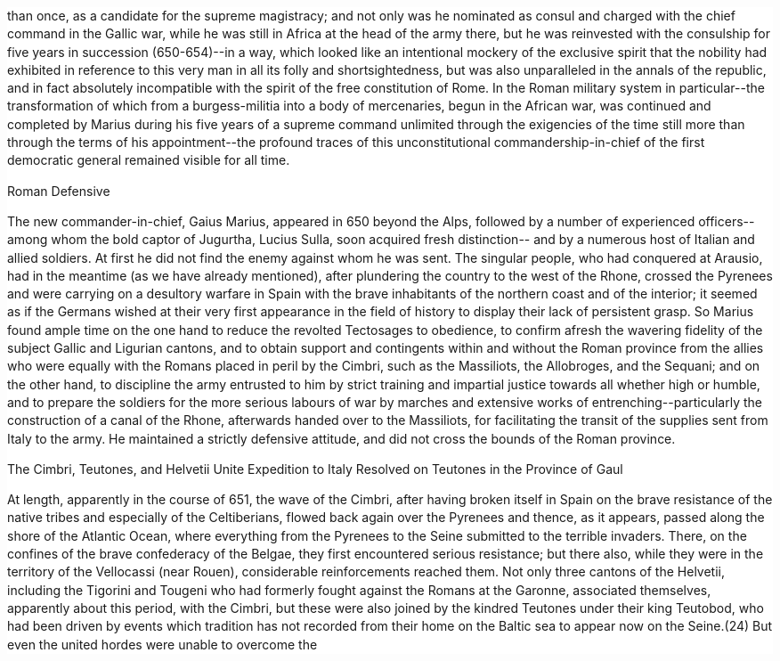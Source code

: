 than once, as a candidate for the supreme magistracy; and not only was
he nominated as consul and charged with the chief command in the Gallic
war, while he was still in Africa at the head of the army there, but
he was reinvested with the consulship for five years in succession
(650-654)--in a way, which looked like an intentional mockery of
the exclusive spirit that the nobility had exhibited in reference
to this very man in all its folly and shortsightedness, but was also
unparalleled in the annals of the republic, and in fact absolutely
incompatible with the spirit of the free constitution of Rome.
In the Roman military system in particular--the transformation of which
from a burgess-militia into a body of mercenaries, begun in the African
war, was continued and completed by Marius during his five years of a
supreme command unlimited through the exigencies of the time still more
than through the terms of his appointment--the profound traces of this
unconstitutional commandership-in-chief of the first democratic general
remained visible for all time.

Roman Defensive

The new commander-in-chief, Gaius Marius, appeared in 650 beyond the
Alps, followed by a number of experienced officers--among whom the
bold captor of Jugurtha, Lucius Sulla, soon acquired fresh distinction--
and by a numerous host of Italian and allied soldiers.  At first he
did not find the enemy against whom he was sent.  The singular people,
who had conquered at Arausio, had in the meantime (as we have
already mentioned), after plundering the country to the west of
the Rhone, crossed the Pyrenees and were carrying on a desultory
warfare in Spain with the brave inhabitants of the northern coast
and of the interior; it seemed as if the Germans wished at their very
first appearance in the field of history to display their lack of
persistent grasp.  So Marius found ample time on the one hand to
reduce the revolted Tectosages to obedience, to confirm afresh the
wavering fidelity of the subject Gallic and Ligurian cantons, and to
obtain support and contingents within and without the Roman province
from the allies who were equally with the Romans placed in peril by
the Cimbri, such as the Massiliots, the Allobroges, and the Sequani;
and on the other hand, to discipline the army entrusted to him by
strict training and impartial justice towards all whether high or
humble, and to prepare the soldiers for the more serious labours of
war by marches and extensive works of entrenching--particularly the
construction of a canal of the Rhone, afterwards handed over to the
Massiliots, for facilitating the transit of the supplies sent from
Italy to the army.  He maintained a strictly defensive attitude,
and did not cross the bounds of the Roman province.

The Cimbri, Teutones, and Helvetii Unite
Expedition to Italy Resolved on
Teutones in the Province of Gaul

At length, apparently in the course of 651, the wave of the Cimbri,
after having broken itself in Spain on the brave resistance of the
native tribes and especially of the Celtiberians, flowed back again
over the Pyrenees and thence, as it appears, passed along the shore
of the Atlantic Ocean, where everything from the Pyrenees to the
Seine submitted to the terrible invaders.  There, on the confines
of the brave confederacy of the Belgae, they first encountered serious
resistance; but there also, while they were in the territory of the
Vellocassi (near Rouen), considerable reinforcements reached them.
Not only three cantons of the Helvetii, including the Tigorini
and Tougeni who had formerly fought against the Romans at the Garonne,
associated themselves, apparently about this period, with the Cimbri,
but these were also joined by the kindred Teutones under their king
Teutobod, who had been driven by events which tradition has not
recorded from their home on the Baltic sea to appear now on the
Seine.(24)  But even the united hordes were unable to overcome the
